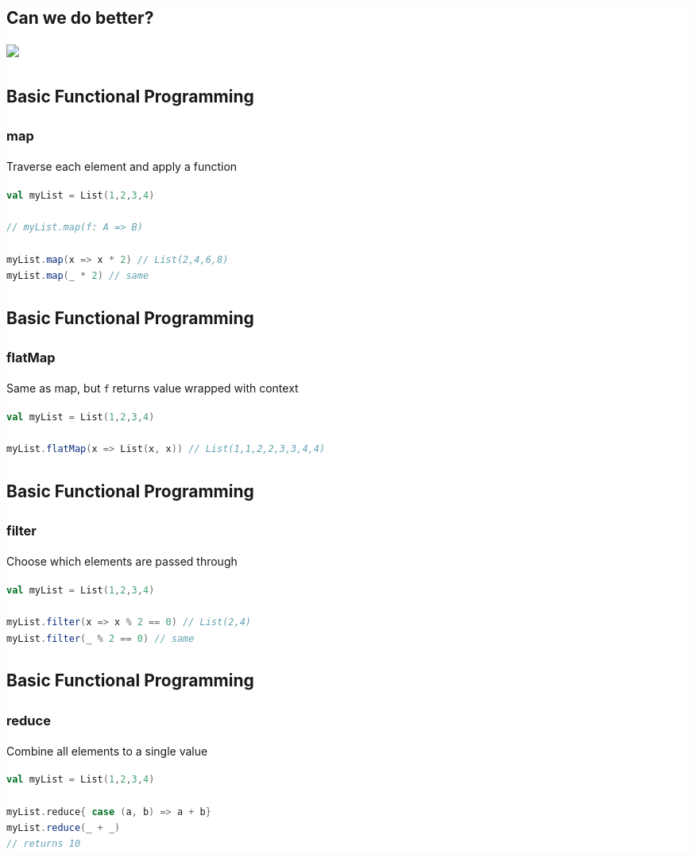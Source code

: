 
## Can we do better?  
<img src="https://media.giphy.com/media/TNO6mwK8s38vpHjh8Y/giphy.gif"> 



## Basic Functional Programming  
### map
Traverse each element and apply a function
```scala
val myList = List(1,2,3,4)

// myList.map(f: A => B)

myList.map(x => x * 2) // List(2,4,6,8)
myList.map(_ * 2) // same
```



## Basic Functional Programming  
### flatMap
Same as map, but `f` returns value wrapped with context

```scala
val myList = List(1,2,3,4)

myList.flatMap(x => List(x, x)) // List(1,1,2,2,3,3,4,4)
```



## Basic Functional Programming  
### filter
Choose which elements are passed through 

```scala
val myList = List(1,2,3,4)

myList.filter(x => x % 2 == 0) // List(2,4)
myList.filter(_ % 2 == 0) // same
```



## Basic Functional Programming  
### reduce
Combine all elements to a single value

```scala
val myList = List(1,2,3,4)

myList.reduce{ case (a, b) => a + b}
myList.reduce(_ + _)
// returns 10
```
